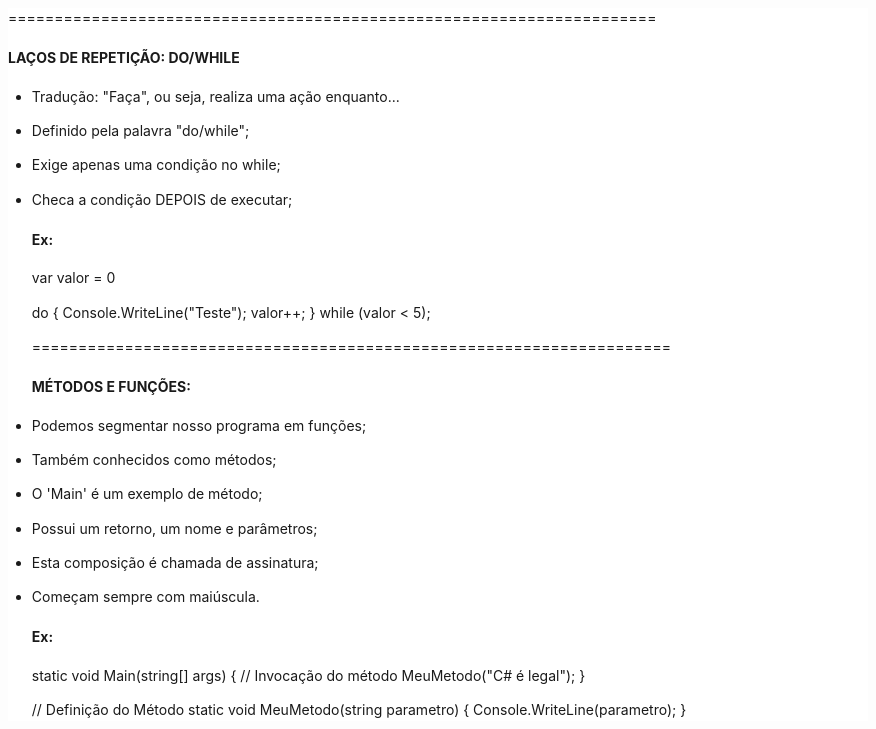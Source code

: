   

  ======================================================================

  

  #### LAÇOS DE REPETIÇÃO: DO/WHILE

  

* Tradução: "Faça", ou seja, realiza uma ação enquanto...
* Definido pela palavra "do/while";
* Exige apenas uma condição no while;
* Checa a condição DEPOIS de executar;

  

  #### Ex:

  

  var valor = 0

  do
  {
  Console.WriteLine("Teste");
  valor++;
  } while (valor < 5);

  

  

  =====================================================================

  

  #### MÉTODOS E FUNÇÕES:

  

* Podemos segmentar nosso programa em funções;
* Também conhecidos como métodos;
* O 'Main' é um exemplo de método;
* Possui um retorno, um nome e parâmetros;
* Esta composição é chamada de assinatura;
* Começam sempre com maiúscula.

  

  #### Ex:

  

  static void Main(string\[] args)
  {
  // Invocação do método
  MeuMetodo("C# é legal");
  }

  // Definição do Método
  static void MeuMetodo(string parametro)
  {
  Console.WriteLine(parametro);
  }

